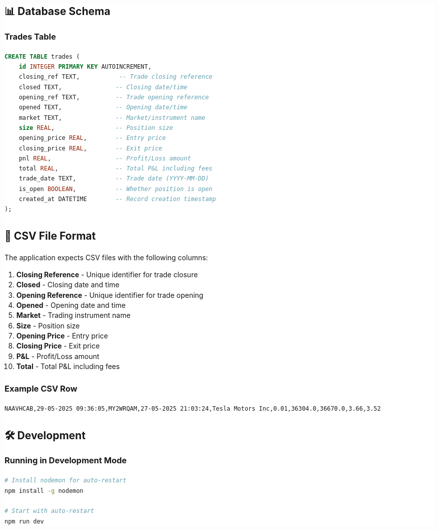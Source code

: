 ## 📊 Database Schema

### **Trades Table**
```sql
CREATE TABLE trades (
    id INTEGER PRIMARY KEY AUTOINCREMENT,
    closing_ref TEXT,           -- Trade closing reference
    closed TEXT,               -- Closing date/time
    opening_ref TEXT,          -- Trade opening reference
    opened TEXT,               -- Opening date/time
    market TEXT,               -- Market/instrument name
    size REAL,                 -- Position size
    opening_price REAL,        -- Entry price
    closing_price REAL,        -- Exit price
    pnl REAL,                  -- Profit/Loss amount
    total REAL,                -- Total P&L including fees
    trade_date TEXT,           -- Trade date (YYYY-MM-DD)
    is_open BOOLEAN,           -- Whether position is open
    created_at DATETIME        -- Record creation timestamp
);
```

## 🎯 CSV File Format

The application expects CSV files with the following columns:
1. **Closing Reference** - Unique identifier for trade closure
2. **Closed** - Closing date and time
3. **Opening Reference** - Unique identifier for trade opening
4. **Opened** - Opening date and time
5. **Market** - Trading instrument name
6. **Size** - Position size
7. **Opening Price** - Entry price
8. **Closing Price** - Exit price
9. **P&L** - Profit/Loss amount
10. **Total** - Total P&L including fees

### **Example CSV Row**
```csv
NAAVHCAB,29-05-2025 09:36:05,MY2WRQAM,27-05-2025 21:03:24,Tesla Motors Inc,0.01,36304.0,36670.0,3.66,3.52
```

## 🛠️ Development

### **Running in Development Mode**
```bash
# Install nodemon for auto-restart
npm install -g nodemon

# Start with auto-restart
npm run dev
```

